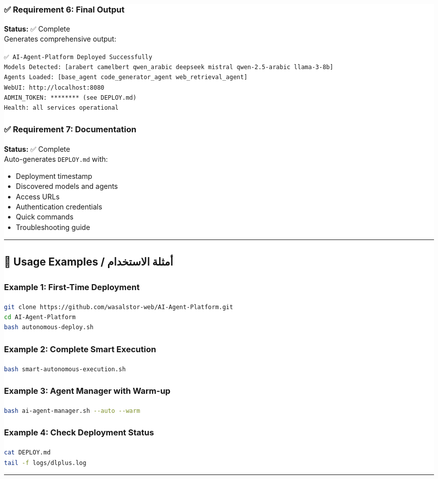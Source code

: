 ### ✅ Requirement 6: Final Output
**Status:** ✅ Complete  
Generates comprehensive output:
```
✅ AI-Agent-Platform Deployed Successfully
Models Detected: [arabert camelbert qwen_arabic deepseek mistral qwen-2.5-arabic llama-3-8b]
Agents Loaded: [base_agent code_generator_agent web_retrieval_agent]
WebUI: http://localhost:8080
ADMIN_TOKEN: ******** (see DEPLOY.md)
Health: all services operational
```

### ✅ Requirement 7: Documentation
**Status:** ✅ Complete  
Auto-generates `DEPLOY.md` with:
- Deployment timestamp
- Discovered models and agents
- Access URLs
- Authentication credentials
- Quick commands
- Troubleshooting guide

---

## 🚀 Usage Examples / أمثلة الاستخدام

### Example 1: First-Time Deployment
```bash
git clone https://github.com/wasalstor-web/AI-Agent-Platform.git
cd AI-Agent-Platform
bash autonomous-deploy.sh
```

### Example 2: Complete Smart Execution
```bash
bash smart-autonomous-execution.sh
```

### Example 3: Agent Manager with Warm-up
```bash
bash ai-agent-manager.sh --auto --warm
```

### Example 4: Check Deployment Status
```bash
cat DEPLOY.md
tail -f logs/dlplus.log
```

---

